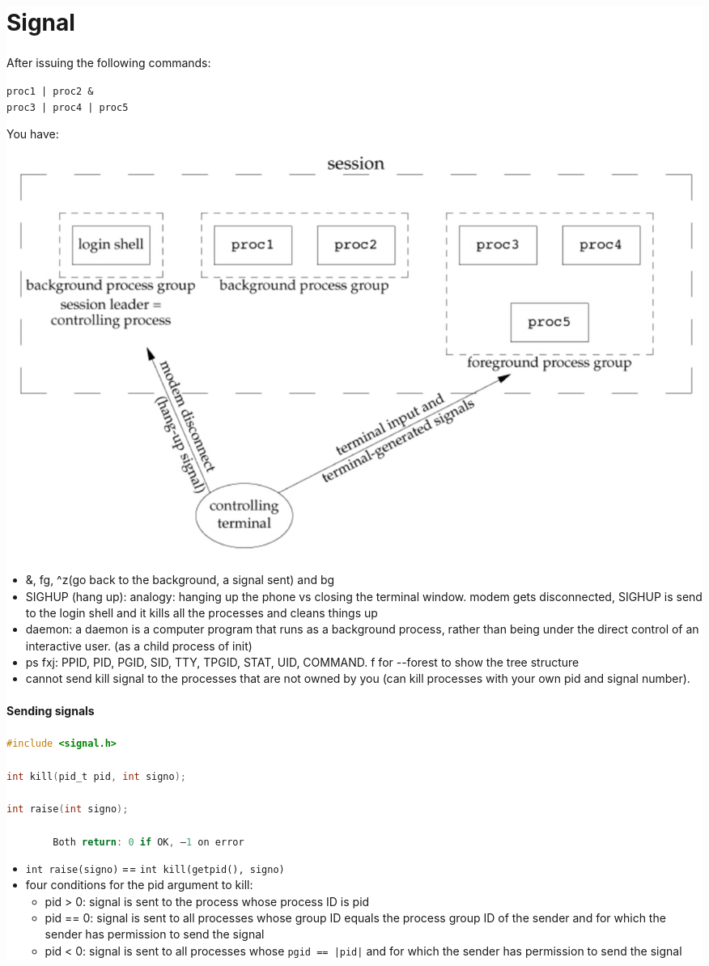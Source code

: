 Signal
======

After issuing the following commands:
```
proc1 | proc2 &
proc3 | proc4 | proc5
```
You have:
![a](../Pictures/session.png)

- &, fg, ^z(go back to the background, a signal sent) and bg
- SIGHUP (hang up): analogy: hanging up the phone  vs closing the terminal window. modem gets disconnected, SIGHUP is send to the login shell and it kills all the processes and cleans things up
- daemon: a daemon is a computer program that runs as a background process, rather than being under the direct control of an interactive user. (as a child process of init)
- ps fxj: PPID, PID, PGID, SID, TTY, TPGID, STAT, UID, COMMAND. f for --forest to show the tree structure
- cannot send kill signal to the processes that are not owned by you (can kill processes with your own pid and signal number).

#### Sending signals
```c
#include <signal.h>

int kill(pid_t pid, int signo);

int raise(int signo);

        Both return: 0 if OK, –1 on error
```
- `int raise(signo)` == `int kill(getpid(), signo)`
- four conditions for the pid argument to kill:
  - pid > 0: signal is sent to the process whose process ID is pid
  - pid == 0: signal is sent to all processes whose group ID equals the process group ID of the sender and for which the sender has permission to send the signal
  - pid < 0: signal is sent to all processes whose `pgid == |pid|` and for which the sender has permission to send the signal